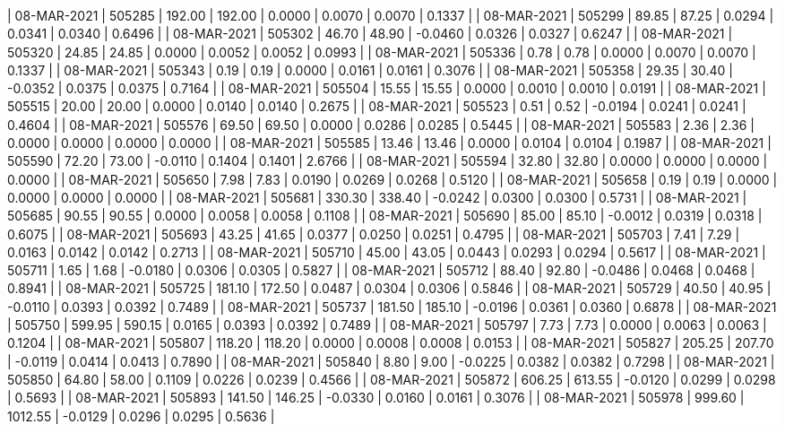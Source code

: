 | 08-MAR-2021 | 505285 | 192.00 | 192.00 | 0.0000 | 0.0070 | 0.0070 | 0.1337 |
| 08-MAR-2021 | 505299 | 89.85 | 87.25 | 0.0294 | 0.0341 | 0.0340 | 0.6496 |
| 08-MAR-2021 | 505302 | 46.70 | 48.90 | -0.0460 | 0.0326 | 0.0327 | 0.6247 |
| 08-MAR-2021 | 505320 | 24.85 | 24.85 | 0.0000 | 0.0052 | 0.0052 | 0.0993 |
| 08-MAR-2021 | 505336 | 0.78 | 0.78 | 0.0000 | 0.0070 | 0.0070 | 0.1337 |
| 08-MAR-2021 | 505343 | 0.19 | 0.19 | 0.0000 | 0.0161 | 0.0161 | 0.3076 |
| 08-MAR-2021 | 505358 | 29.35 | 30.40 | -0.0352 | 0.0375 | 0.0375 | 0.7164 |
| 08-MAR-2021 | 505504 | 15.55 | 15.55 | 0.0000 | 0.0010 | 0.0010 | 0.0191 |
| 08-MAR-2021 | 505515 | 20.00 | 20.00 | 0.0000 | 0.0140 | 0.0140 | 0.2675 |
| 08-MAR-2021 | 505523 | 0.51 | 0.52 | -0.0194 | 0.0241 | 0.0241 | 0.4604 |
| 08-MAR-2021 | 505576 | 69.50 | 69.50 | 0.0000 | 0.0286 | 0.0285 | 0.5445 |
| 08-MAR-2021 | 505583 | 2.36 | 2.36 | 0.0000 | 0.0000 | 0.0000 | 0.0000 |
| 08-MAR-2021 | 505585 | 13.46 | 13.46 | 0.0000 | 0.0104 | 0.0104 | 0.1987 |
| 08-MAR-2021 | 505590 | 72.20 | 73.00 | -0.0110 | 0.1404 | 0.1401 | 2.6766 |
| 08-MAR-2021 | 505594 | 32.80 | 32.80 | 0.0000 | 0.0000 | 0.0000 | 0.0000 |
| 08-MAR-2021 | 505650 | 7.98 | 7.83 | 0.0190 | 0.0269 | 0.0268 | 0.5120 |
| 08-MAR-2021 | 505658 | 0.19 | 0.19 | 0.0000 | 0.0000 | 0.0000 | 0.0000 |
| 08-MAR-2021 | 505681 | 330.30 | 338.40 | -0.0242 | 0.0300 | 0.0300 | 0.5731 |
| 08-MAR-2021 | 505685 | 90.55 | 90.55 | 0.0000 | 0.0058 | 0.0058 | 0.1108 |
| 08-MAR-2021 | 505690 | 85.00 | 85.10 | -0.0012 | 0.0319 | 0.0318 | 0.6075 |
| 08-MAR-2021 | 505693 | 43.25 | 41.65 | 0.0377 | 0.0250 | 0.0251 | 0.4795 |
| 08-MAR-2021 | 505703 | 7.41 | 7.29 | 0.0163 | 0.0142 | 0.0142 | 0.2713 |
| 08-MAR-2021 | 505710 | 45.00 | 43.05 | 0.0443 | 0.0293 | 0.0294 | 0.5617 |
| 08-MAR-2021 | 505711 | 1.65 | 1.68 | -0.0180 | 0.0306 | 0.0305 | 0.5827 |
| 08-MAR-2021 | 505712 | 88.40 | 92.80 | -0.0486 | 0.0468 | 0.0468 | 0.8941 |
| 08-MAR-2021 | 505725 | 181.10 | 172.50 | 0.0487 | 0.0304 | 0.0306 | 0.5846 |
| 08-MAR-2021 | 505729 | 40.50 | 40.95 | -0.0110 | 0.0393 | 0.0392 | 0.7489 |
| 08-MAR-2021 | 505737 | 181.50 | 185.10 | -0.0196 | 0.0361 | 0.0360 | 0.6878 |
| 08-MAR-2021 | 505750 | 599.95 | 590.15 | 0.0165 | 0.0393 | 0.0392 | 0.7489 |
| 08-MAR-2021 | 505797 | 7.73 | 7.73 | 0.0000 | 0.0063 | 0.0063 | 0.1204 |
| 08-MAR-2021 | 505807 | 118.20 | 118.20 | 0.0000 | 0.0008 | 0.0008 | 0.0153 |
| 08-MAR-2021 | 505827 | 205.25 | 207.70 | -0.0119 | 0.0414 | 0.0413 | 0.7890 |
| 08-MAR-2021 | 505840 | 8.80 | 9.00 | -0.0225 | 0.0382 | 0.0382 | 0.7298 |
| 08-MAR-2021 | 505850 | 64.80 | 58.00 | 0.1109 | 0.0226 | 0.0239 | 0.4566 |
| 08-MAR-2021 | 505872 | 606.25 | 613.55 | -0.0120 | 0.0299 | 0.0298 | 0.5693 |
| 08-MAR-2021 | 505893 | 141.50 | 146.25 | -0.0330 | 0.0160 | 0.0161 | 0.3076 |
| 08-MAR-2021 | 505978 | 999.60 | 1012.55 | -0.0129 | 0.0296 | 0.0295 | 0.5636 |